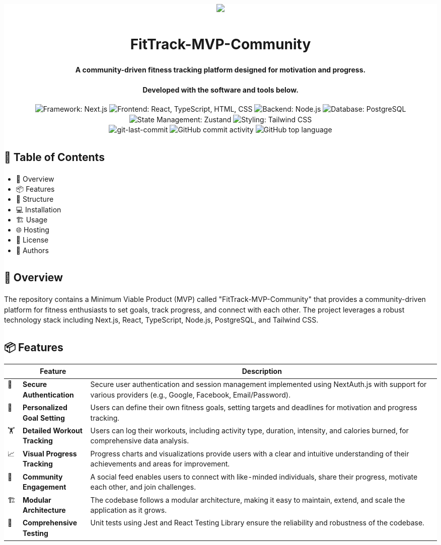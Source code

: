 <div class="hero-icon" align="center">
  <img src="https://raw.githubusercontent.com/PKief/vscode-material-icon-theme/ec559a9f6bfd399b82bb44393651661b08aaf7ba/icons/folder-markdown-open.svg" width="100" />
</div>

<h1 align="center">
FitTrack-MVP-Community
</h1>
<h4 align="center">A community-driven fitness tracking platform designed for motivation and progress.</h4>
<h4 align="center">Developed with the software and tools below.</h4>
<div class="badges" align="center">
  <img src="https://img.shields.io/badge/Framework-Next.js-blue" alt="Framework: Next.js">
  <img src="https://img.shields.io/badge/Frontend-React,_TypeScript,_HTML,_CSS-red" alt="Frontend: React, TypeScript, HTML, CSS">
  <img src="https://img.shields.io/badge/Backend-Node.js-blue" alt="Backend: Node.js">
  <img src="https://img.shields.io/badge/Database-PostgreSQL-green" alt="Database: PostgreSQL">
  <img src="https://img.shields.io/badge/State_Management-Zustand-yellow" alt="State Management: Zustand">
  <img src="https://img.shields.io/badge/Styling-Tailwind_CSS-purple" alt="Styling: Tailwind CSS">
</div>
<div class="badges" align="center">
  <img src="https://img.shields.io/github/last-commit/coslynx/FitTrack-MVP-Community?style=flat-square&color=5D6D7E" alt="git-last-commit" />
  <img src="https://img.shields.io/github/commit-activity/m/coslynx/FitTrack-MVP-Community?style=flat-square&color=5D6D7E" alt="GitHub commit activity" />
  <img src="https://img.shields.io/github/languages/top/coslynx/FitTrack-MVP-Community?style=flat-square&color=5D6D7E" alt="GitHub top language" />
</div>


## 📑 Table of Contents
- 📍 Overview
- 📦 Features
- 📂 Structure
- 💻 Installation
- 🏗️ Usage
- 🌐 Hosting
- 📄 License
- 👏 Authors

## 📍 Overview
The repository contains a Minimum Viable Product (MVP) called "FitTrack-MVP-Community" that provides a community-driven platform for fitness enthusiasts to set goals, track progress, and connect with each other. The project leverages a robust technology stack including Next.js, React, TypeScript, Node.js, PostgreSQL, and Tailwind CSS.

## 📦 Features
|    | Feature            | Description                                                                                                        |
|----|--------------------|--------------------------------------------------------------------------------------------------------------------|
| 🔐 | **Secure Authentication** | Secure user authentication and session management implemented using NextAuth.js with support for various providers (e.g., Google, Facebook, Email/Password).  |
| 🎯 | **Personalized Goal Setting** | Users can define their own fitness goals, setting targets and deadlines for motivation and progress tracking. |
| 🏋️ | **Detailed Workout Tracking** | Users can log their workouts, including activity type, duration, intensity, and calories burned, for comprehensive data analysis. |
| 📈 | **Visual Progress Tracking** | Progress charts and visualizations provide users with a clear and intuitive understanding of their achievements and areas for improvement. |
| 🤝 | **Community Engagement** | A social feed enables users to connect with like-minded individuals, share their progress, motivate each other, and join challenges. |
| 🏗️ | **Modular Architecture** | The codebase follows a modular architecture, making it easy to maintain, extend, and scale the application as it grows. |
| 🧪 | **Comprehensive Testing** | Unit tests using Jest and React Testing Library ensure the reliability and robustness of the codebase. |